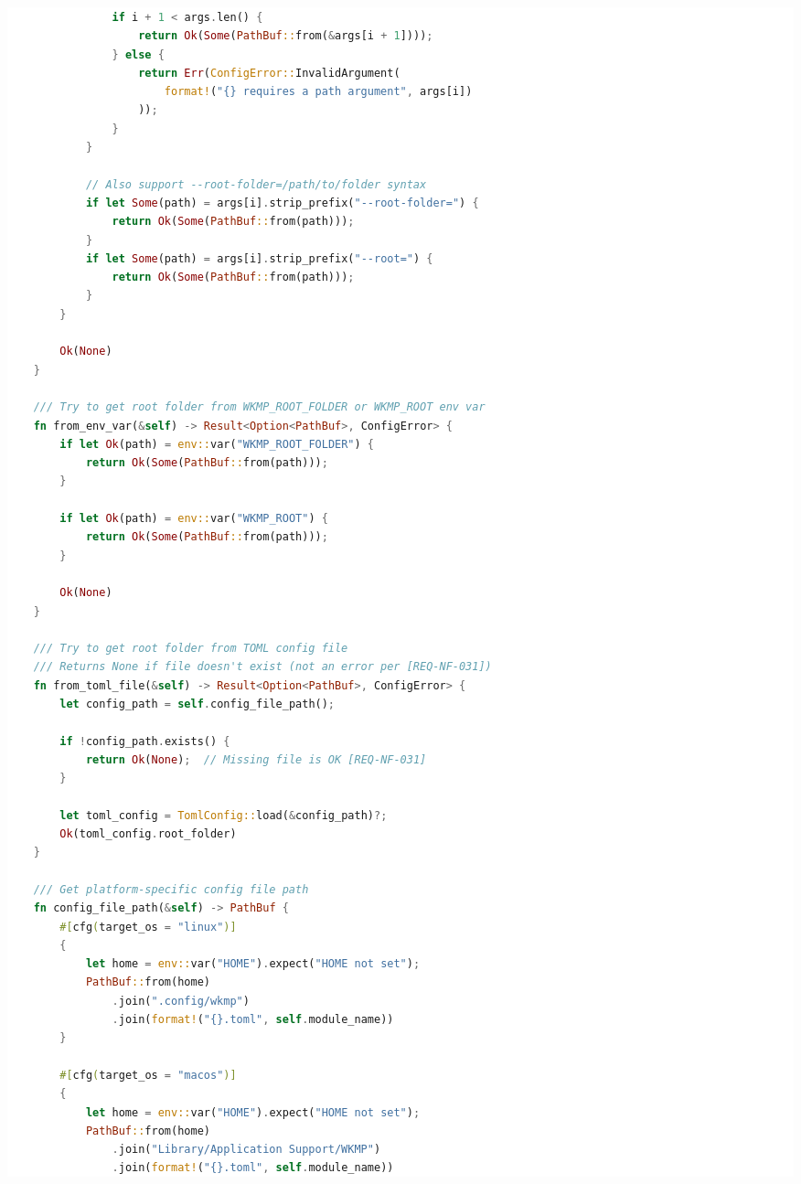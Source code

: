 ```rust
                if i + 1 < args.len() {
                    return Ok(Some(PathBuf::from(&args[i + 1])));
                } else {
                    return Err(ConfigError::InvalidArgument(
                        format!("{} requires a path argument", args[i])
                    ));
                }
            }

            // Also support --root-folder=/path/to/folder syntax
            if let Some(path) = args[i].strip_prefix("--root-folder=") {
                return Ok(Some(PathBuf::from(path)));
            }
            if let Some(path) = args[i].strip_prefix("--root=") {
                return Ok(Some(PathBuf::from(path)));
            }
        }

        Ok(None)
    }

    /// Try to get root folder from WKMP_ROOT_FOLDER or WKMP_ROOT env var
    fn from_env_var(&self) -> Result<Option<PathBuf>, ConfigError> {
        if let Ok(path) = env::var("WKMP_ROOT_FOLDER") {
            return Ok(Some(PathBuf::from(path)));
        }

        if let Ok(path) = env::var("WKMP_ROOT") {
            return Ok(Some(PathBuf::from(path)));
        }

        Ok(None)
    }

    /// Try to get root folder from TOML config file
    /// Returns None if file doesn't exist (not an error per [REQ-NF-031])
    fn from_toml_file(&self) -> Result<Option<PathBuf>, ConfigError> {
        let config_path = self.config_file_path();

        if !config_path.exists() {
            return Ok(None);  // Missing file is OK [REQ-NF-031]
        }

        let toml_config = TomlConfig::load(&config_path)?;
        Ok(toml_config.root_folder)
    }

    /// Get platform-specific config file path
    fn config_file_path(&self) -> PathBuf {
        #[cfg(target_os = "linux")]
        {
            let home = env::var("HOME").expect("HOME not set");
            PathBuf::from(home)
                .join(".config/wkmp")
                .join(format!("{}.toml", self.module_name))
        }

        #[cfg(target_os = "macos")]
        {
            let home = env::var("HOME").expect("HOME not set");
            PathBuf::from(home)
                .join("Library/Application Support/WKMP")
                .join(format!("{}.toml", self.module_name))
```